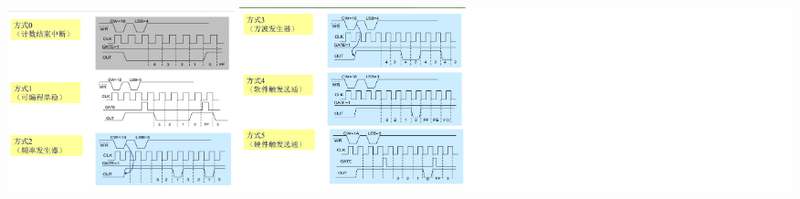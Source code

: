 <img src="./pics/8.2/3.08253方式1.png" width="250"/>
<img src="./pics/8.2/3.18253方式2.png" width="250"/>
